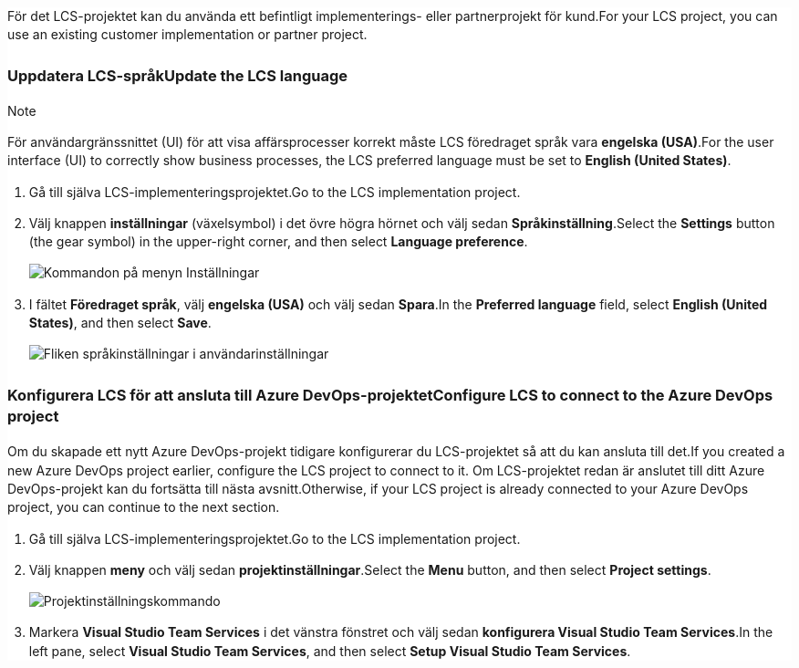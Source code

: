 <span data-ttu-id="621a9-173">För det LCS-projektet kan du använda ett befintligt implementerings- eller partnerprojekt för kund.</span><span class="sxs-lookup"><span data-stu-id="621a9-173">For your LCS project, you can use an existing customer implementation or partner project.</span></span>

### <a name="update-the-lcs-language"></a><span data-ttu-id="621a9-174">Uppdatera LCS-språk</span><span class="sxs-lookup"><span data-stu-id="621a9-174">Update the LCS language</span></span>

> [!NOTE]
> <span data-ttu-id="621a9-175">För användargränssnittet (UI) för att visa affärsprocesser korrekt måste LCS föredraget språk vara **engelska (USA)**.</span><span class="sxs-lookup"><span data-stu-id="621a9-175">For the user interface (UI) to correctly show business processes, the LCS preferred language must be set to **English (United States)**.</span></span>

1. <span data-ttu-id="621a9-176">Gå till själva LCS-implementeringsprojektet.</span><span class="sxs-lookup"><span data-stu-id="621a9-176">Go to the LCS implementation project.</span></span>
2. <span data-ttu-id="621a9-177">Välj knappen **inställningar** (växelsymbol) i det övre högra hörnet och välj sedan **Språkinställning**.</span><span class="sxs-lookup"><span data-stu-id="621a9-177">Select the **Settings** button (the gear symbol) in the upper-right corner, and then select **Language preference**.</span></span>

    ![Kommandon på menyn Inställningar](./media/setup_rsa_tool_09.png)

3. <span data-ttu-id="621a9-179">I fältet **Föredraget språk**, välj **engelska (USA)** och välj sedan **Spara**.</span><span class="sxs-lookup"><span data-stu-id="621a9-179">In the **Preferred language** field, select **English (United States)**, and then select **Save**.</span></span>

    ![Fliken språkinställningar i användarinställningar](./media/setup_rsa_tool_10.png)

### <a name="configure-lcs-to-connect-to-the-azure-devops-project"></a><span data-ttu-id="621a9-181">Konfigurera LCS för att ansluta till Azure DevOps-projektet</span><span class="sxs-lookup"><span data-stu-id="621a9-181">Configure LCS to connect to the Azure DevOps project</span></span>

<span data-ttu-id="621a9-182">Om du skapade ett nytt Azure DevOps-projekt tidigare konfigurerar du LCS-projektet så att du kan ansluta till det.</span><span class="sxs-lookup"><span data-stu-id="621a9-182">If you created a new Azure DevOps project earlier, configure the LCS project to connect to it.</span></span> <span data-ttu-id="621a9-183">Om LCS-projektet redan är anslutet till ditt Azure DevOps-projekt kan du fortsätta till nästa avsnitt.</span><span class="sxs-lookup"><span data-stu-id="621a9-183">Otherwise, if your LCS project is already connected to your Azure DevOps project, you can continue to the next section.</span></span>

1. <span data-ttu-id="621a9-184">Gå till själva LCS-implementeringsprojektet.</span><span class="sxs-lookup"><span data-stu-id="621a9-184">Go to the LCS implementation project.</span></span>
2. <span data-ttu-id="621a9-185">Välj knappen **meny** och välj sedan **projektinställningar**.</span><span class="sxs-lookup"><span data-stu-id="621a9-185">Select the **Menu** button, and then select **Project settings**.</span></span>

    ![Projektinställningskommando](./media/setup_rsa_tool_11.png)

3. <span data-ttu-id="621a9-187">Markera **Visual Studio Team Services** i det vänstra fönstret och välj sedan **konfigurera Visual Studio Team Services**.</span><span class="sxs-lookup"><span data-stu-id="621a9-187">In the left pane, select **Visual Studio Team Services**, and then select **Setup Visual Studio Team Services**.</span></span>
